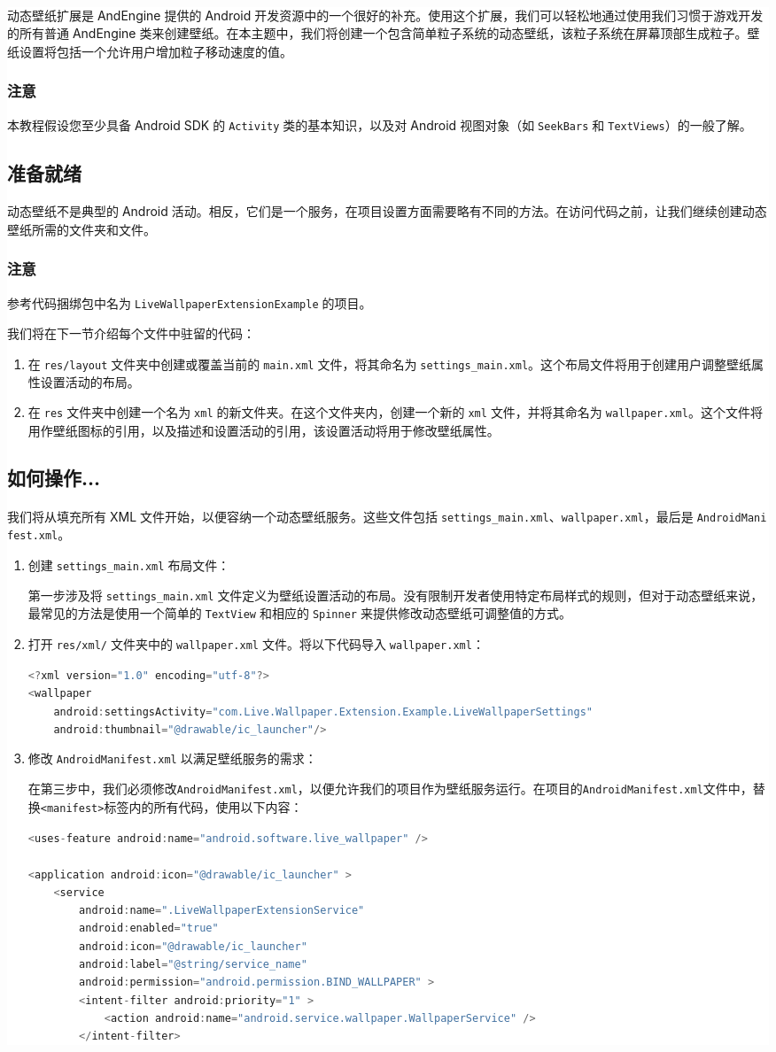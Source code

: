动态壁纸扩展是 AndEngine 提供的 Android 开发资源中的一个很好的补充。使用这个扩展，我们可以轻松地通过使用我们习惯于游戏开发的所有普通 AndEngine 类来创建壁纸。在本主题中，我们将创建一个包含简单粒子系统的动态壁纸，该粒子系统在屏幕顶部生成粒子。壁纸设置将包括一个允许用户增加粒子移动速度的值。

### 注意

本教程假设您至少具备 Android SDK 的 `Activity` 类的基本知识，以及对 Android 视图对象（如 `SeekBars` 和 `TextViews`）的一般了解。

## 准备就绪

动态壁纸不是典型的 Android 活动。相反，它们是一个服务，在项目设置方面需要略有不同的方法。在访问代码之前，让我们继续创建动态壁纸所需的文件夹和文件。

### 注意

参考代码捆绑包中名为 `LiveWallpaperExtensionExample` 的项目。

我们将在下一节介绍每个文件中驻留的代码：

1.  在 `res/layout` 文件夹中创建或覆盖当前的 `main.xml` 文件，将其命名为 `settings_main.xml`。这个布局文件将用于创建用户调整壁纸属性设置活动的布局。

1.  在 `res` 文件夹中创建一个名为 `xml` 的新文件夹。在这个文件夹内，创建一个新的 `xml` 文件，并将其命名为 `wallpaper.xml`。这个文件将用作壁纸图标的引用，以及描述和设置活动的引用，该设置活动将用于修改壁纸属性。

## 如何操作…

我们将从填充所有 XML 文件开始，以便容纳一个动态壁纸服务。这些文件包括 `settings_main.xml`、`wallpaper.xml`，最后是 `AndroidManifest.xml`。

1.  创建 `settings_main.xml` 布局文件：

    第一步涉及将 `settings_main.xml` 文件定义为壁纸设置活动的布局。没有限制开发者使用特定布局样式的规则，但对于动态壁纸来说，最常见的方法是使用一个简单的 `TextView` 和相应的 `Spinner` 来提供修改动态壁纸可调整值的方式。

1.  打开 `res/xml/` 文件夹中的 `wallpaper.xml` 文件。将以下代码导入 `wallpaper.xml`：

    ```kt
    <?xml version="1.0" encoding="utf-8"?>
    <wallpaper 
        android:settingsActivity="com.Live.Wallpaper.Extension.Example.LiveWallpaperSettings"
        android:thumbnail="@drawable/ic_launcher"/>
    ```

1.  修改 `AndroidManifest.xml` 以满足壁纸服务的需求：

    在第三步中，我们必须修改`AndroidManifest.xml`，以便允许我们的项目作为壁纸服务运行。在项目的`AndroidManifest.xml`文件中，替换`<manifest>`标签内的所有代码，使用以下内容：

    ```kt
    <uses-feature android:name="android.software.live_wallpaper" />

    <application android:icon="@drawable/ic_launcher" >
        <service
            android:name=".LiveWallpaperExtensionService"
            android:enabled="true"
            android:icon="@drawable/ic_launcher"
            android:label="@string/service_name"
            android:permission="android.permission.BIND_WALLPAPER" >
            <intent-filter android:priority="1" >
                <action android:name="android.service.wallpaper.WallpaperService" />
            </intent-filter>
